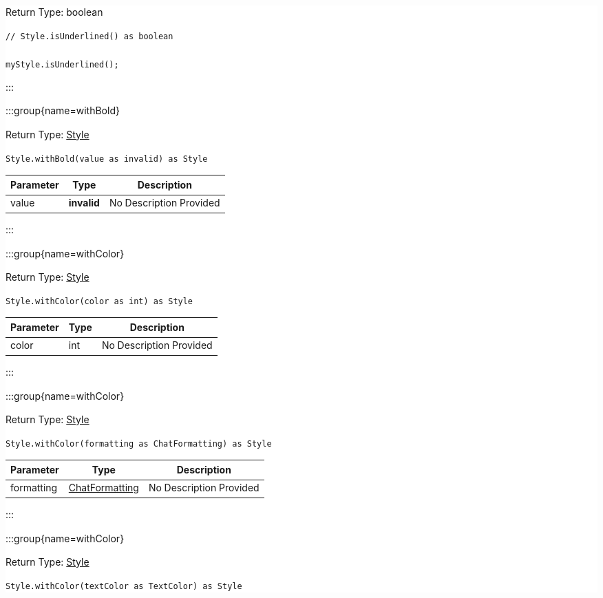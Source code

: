Return Type: boolean

```zenscript
// Style.isUnderlined() as boolean

myStyle.isUnderlined();
```

:::

:::group{name=withBold}

Return Type: [Style](/vanilla/api/text/Style)

```zenscript
Style.withBold(value as invalid) as Style
```

| Parameter | Type        | Description             |
| --------- | ----------- | ----------------------- |
| value     | **invalid** | No Description Provided |


:::

:::group{name=withColor}

Return Type: [Style](/vanilla/api/text/Style)

```zenscript
Style.withColor(color as int) as Style
```

| Parameter | Type | Description             |
| --------- | ---- | ----------------------- |
| color     | int  | No Description Provided |


:::

:::group{name=withColor}

Return Type: [Style](/vanilla/api/text/Style)

```zenscript
Style.withColor(formatting as ChatFormatting) as Style
```

| Parameter  | Type                                               | Description             |
| ---------- | -------------------------------------------------- | ----------------------- |
| formatting | [ChatFormatting](/vanilla/api/text/ChatFormatting) | No Description Provided |


:::

:::group{name=withColor}

Return Type: [Style](/vanilla/api/text/Style)

```zenscript
Style.withColor(textColor as TextColor) as Style
```
